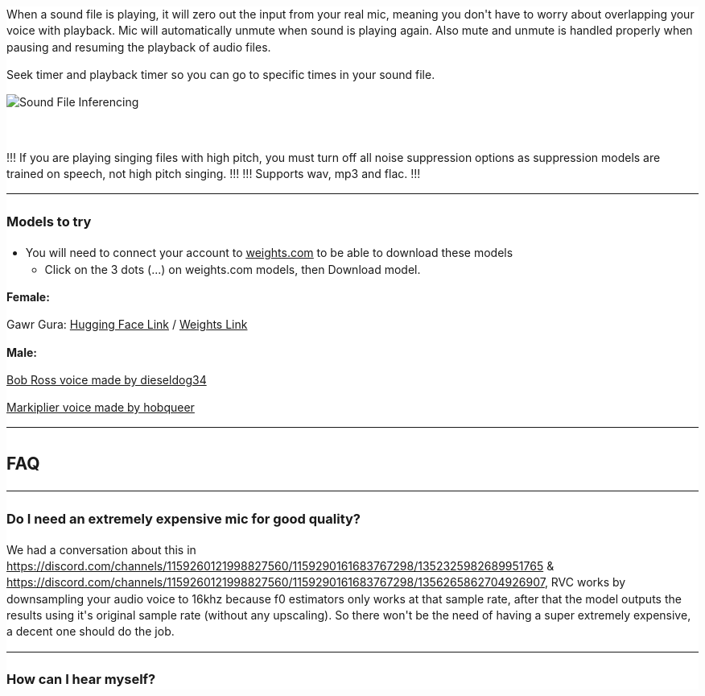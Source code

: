 When a sound file is playing, it will zero out the input from your real mic, meaning you don't have to worry about overlapping your voice with playback. Mic will automatically unmute when sound is playing again. Also mute and unmute is handled properly when pausing and resuming the playback of audio files.

Seek timer and playback timer so you can go to specific times in your sound file.

<img src="../vonovox-img/soundfile.png" alt="Sound File Inferencing" width="800" height="auto">

‎

!!!
If you are playing singing files with high pitch, you must turn off all noise suppression options as suppression models are trained on speech, not high pitch singing.
!!!
!!!
Supports wav, mp3 and flac.
!!!


***
### Models to try

- You will need to connect your account to <u>[weights.com](http://weights.com/)</u> to be able to download these models
    - Click on the 3 dots (...) on weights.com models, then Download model.

**Female:**

Gawr Gura: [Hugging Face Link](https://huggingface.co/dacoolkid44/VTuber-RVC/tree/main/Gawr%20Gura%20(Talking)) / [Weights Link](https://www.weights.com/models/clm72kp5p01sycctcp3ti9xaw)

**Male:**

[Bob Ross voice made by dieseldog34](https://www.weights.com/models/clm72t7ra0qqhcctc4zyax181)

[Markiplier voice made by hobqueer](https://www.weights.com/models/clm72nuvi0c8scctcvzrckuqp)

***
## FAQ
***
### Do I need an extremely expensive mic for good quality?

We had a conversation about this in https://discord.com/channels/1159260121998827560/1159290161683767298/1352325982689951765 & https://discord.com/channels/1159260121998827560/1159290161683767298/1356265862704926907,
RVC works by downsampling your audio voice to 16khz because f0 estimators only works at that sample rate, after that the model outputs the results using it's original sample rate (without any upscaling). So there won't be the need of having a super extremely expensive, a decent one should do the job.

***
### How can I hear myself?
